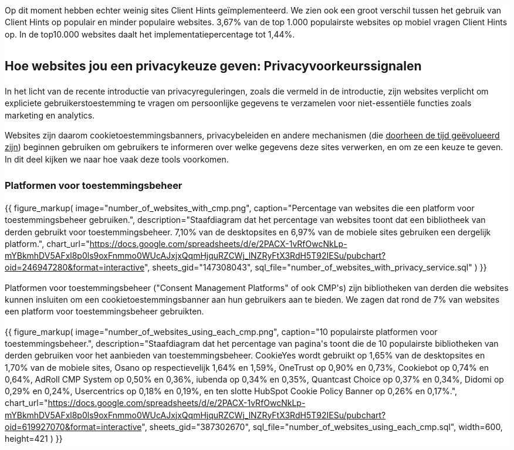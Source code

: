 Op dit moment hebben echter weinig sites Client Hints geïmplementeerd. We zien ook een groot verschil tussen het gebruik van Client Hints op populair en minder populaire websites. 3,67% van de top 1.000 populairste websites op mobiel vragen Client Hints op. In de top10.000 websites daalt het implementatiepercentage tot 1,44%.

## Hoe websites jou een privacykeuze geven: Privacyvoorkeurssignalen

In het licht van de recente introductie van privacyreguleringen, zoals die vermeld in de introductie, zijn websites verplicht om expliciete gebruikerstoestemming te vragen om persoonlijke gegevens te verzamelen voor niet-essentiële functies zoals marketing en analytics.

Websites zijn daarom cookietoestemmingsbanners, privacybeleiden en andere mechanismen (die <a hreflang="en" href="https://sciendo.com/article/10.2478/popets-2021-0069">doorheen de tijd geëvolueerd zijn</a>) beginnen gebruiken om gebruikers te informeren over welke gegevens deze sites verwerken, en om ze een keuze te geven. In dit deel kijken we naar hoe vaak deze tools voorkomen.

### Platformen voor toestemmingsbeheer

{{ figure_markup(
  image="number_of_websites_with_cmp.png",
  caption="Percentage van websites die een platform voor toestemmingsbeheer gebruiken.",
  description="Staafdiagram dat het percentage van websites toont dat een bibliotheek van derden gebruikt voor toestemmingsbeheer. 7,10% van de desktopsites en 6,97% van de mobiele sites gebruiken een dergelijk platform.",
  chart_url="https://docs.google.com/spreadsheets/d/e/2PACX-1vRfOwcNkLp-mYBkmhDV5AFxl8p0ls9oxFnmmo0WUcAJxjxQqmHjquRZCWj_lNZRyFtX3RdH5T92IESu/pubchart?oid=246947280&format=interactive",
  sheets_gid="147308043",
  sql_file="number_of_websites_with_privacy_service.sql"
  )
}}

Platformen voor toestemmingsbeheer ("Consent Management Platforms" of ook CMP's) zijn bibliotheken van derden die websites kunnen insluiten om een cookietoestemmingsbanner aan hun gebruikers aan te bieden. We zagen dat rond de 7% van websites een platform voor toestemmingsbeheer gebruikten.

{{ figure_markup(
  image="number_of_websites_using_each_cmp.png",
  caption="10 populairste platformen voor toestemmingsbeheer.",
  description="Staafdiagram dat het percentage van pagina's toont die de 10 populairste bibliotheken van derden gebruiken voor het aanbieden van toestemmingsbeheer. CookieYes wordt gebruikt op 1,65% van de desktopsites en 1,70% van de mobiele sites, Osano op respectievelijk 1,64% en 1,59%, OneTrust op 0,90% en 0,73%, Cookiebot op 0,74% en 0,64%, AdRoll CMP System op 0,50% en 0,36%, iubenda op 0,34% en 0,35%, Quantcast Choice op 0,37% en 0,34%, Didomi op 0,29% en 0,24%, Usercentrics op 0,18% en 0,19%, en ten slotte HubSpot Cookie Policy Banner op 0,26% en 0,17%.",
  chart_url="https://docs.google.com/spreadsheets/d/e/2PACX-1vRfOwcNkLp-mYBkmhDV5AFxl8p0ls9oxFnmmo0WUcAJxjxQqmHjquRZCWj_lNZRyFtX3RdH5T92IESu/pubchart?oid=619927070&format=interactive",
  sheets_gid="387302670",
  sql_file="number_of_websites_using_each_cmp.sql",
  width=600,
  height=421
  )
}}
